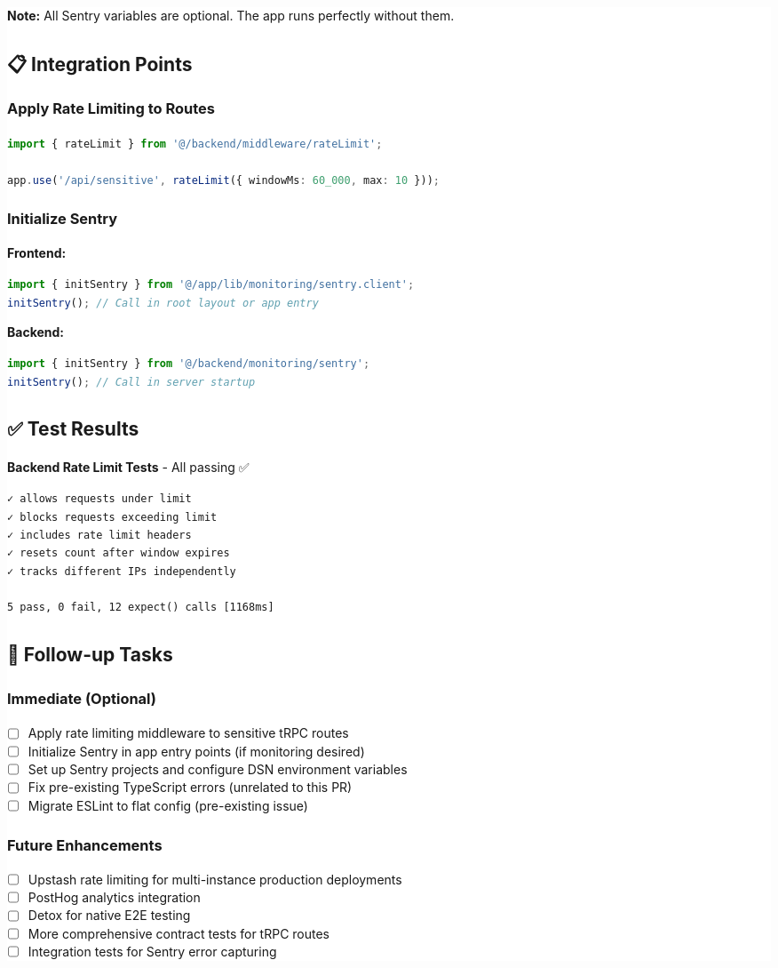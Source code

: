 **Note:** All Sentry variables are optional. The app runs perfectly without them.

## 📋 Integration Points

### Apply Rate Limiting to Routes
```typescript
import { rateLimit } from '@/backend/middleware/rateLimit';

app.use('/api/sensitive', rateLimit({ windowMs: 60_000, max: 10 }));
```

### Initialize Sentry
**Frontend:**
```typescript
import { initSentry } from '@/app/lib/monitoring/sentry.client';
initSentry(); // Call in root layout or app entry
```

**Backend:**
```typescript
import { initSentry } from '@/backend/monitoring/sentry';
initSentry(); // Call in server startup
```

## ✅ Test Results

**Backend Rate Limit Tests** - All passing ✅
```
✓ allows requests under limit
✓ blocks requests exceeding limit
✓ includes rate limit headers
✓ resets count after window expires
✓ tracks different IPs independently

5 pass, 0 fail, 12 expect() calls [1168ms]
```

## 🚀 Follow-up Tasks

### Immediate (Optional)
- [ ] Apply rate limiting middleware to sensitive tRPC routes
- [ ] Initialize Sentry in app entry points (if monitoring desired)
- [ ] Set up Sentry projects and configure DSN environment variables
- [ ] Fix pre-existing TypeScript errors (unrelated to this PR)
- [ ] Migrate ESLint to flat config (pre-existing issue)

### Future Enhancements
- [ ] Upstash rate limiting for multi-instance production deployments
- [ ] PostHog analytics integration
- [ ] Detox for native E2E testing
- [ ] More comprehensive contract tests for tRPC routes
- [ ] Integration tests for Sentry error capturing
